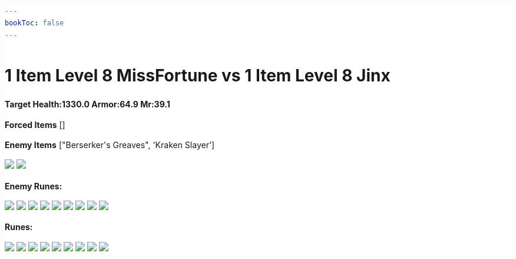 ```yaml
---
bookToc: false
---
```


# 1 Item Level 8 MissFortune vs 1 Item Level 8 Jinx

**Target Health:1330.0 Armor:64.9 Mr:39.1**


**Forced Items** []








**Enemy Items** ["Berserker's Greaves", 'Kraken Slayer']





![](/item/3006.png)
![](/item/6672.png)



**Enemy Runes:**





![](/Styles/Precision/LethalTempo/LethalTempo.png)
![](/Styles/Precision/Triumph.png)
![](/Styles/Precision/LegendBloodline/LegendBloodline.png)
![](/Styles/Precision/CutDown/CutDown.png)
![](/Styles/Sorcery/AbsoluteFocus/AbsoluteFocus.png)
![](/Styles/Sorcery/GatheringStorm/GatheringStorm.png)
![](/StatMods/StatModsAttackSpeedIcon.png)
![](/StatMods/StatModsAdaptiveForceIcon.png)
![](/StatMods/StatModsArmorIcon.png)



**Runes:**


![](/Styles/Precision/PressTheAttack/PressTheAttack.png)
![](/Styles/Precision/Overheal.png)
![](/Styles/Precision/LegendBloodline/LegendBloodline.png)
![](/Styles/Precision/CutDown/CutDown.png)
![](/Styles/Sorcery/AbsoluteFocus/AbsoluteFocus.png)
![](/Styles/Sorcery/GatheringStorm/GatheringStorm.png)
![](/StatMods/StatModsAdaptiveForceIcon.png)
![](/StatMods/StatModsAdaptiveForceIcon.png)
![](/StatMods/StatModsHealthScalingIcon.png)

